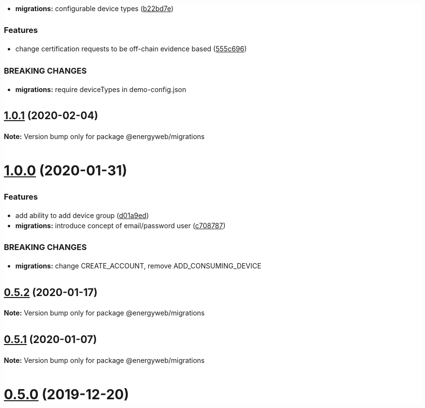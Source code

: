-   **migrations:** configurable device types
    ([b22bd7e](https://github.com/energywebfoundation/origin/commit/b22bd7eb4dea65e6c9a9301fa8930bcfb4ad9e8f))

### Features

-   change certification requests to be off-chain evidence based
    ([555c696](https://github.com/energywebfoundation/origin/commit/555c696aff17bafd11c8c5403add627d6c95fbd9))

### BREAKING CHANGES

-   **migrations:** require deviceTypes in demo-config.json

## [1.0.1](https://github.com/energywebfoundation/origin/compare/@energyweb/migrations@1.0.0...@energyweb/migrations@1.0.1) (2020-02-04)

**Note:** Version bump only for package @energyweb/migrations

# [1.0.0](https://github.com/energywebfoundation/origin/compare/@energyweb/migrations@0.5.2...@energyweb/migrations@1.0.0) (2020-01-31)

### Features

-   add ability to add device group
    ([d01a9ed](https://github.com/energywebfoundation/origin/commit/d01a9ed1c7e474635f4ff342844fb94a8b4c3bc9))
-   **migrations:** introduce concept of email/password user
    ([c708787](https://github.com/energywebfoundation/origin/commit/c70878739f64dbdcf9f974fecb1efce87bf90279))

### BREAKING CHANGES

-   **migrations:** change CREATE_ACCOUNT, remove ADD_CONSUMING_DEVICE

## [0.5.2](https://github.com/energywebfoundation/origin/compare/@energyweb/migrations@0.5.1...@energyweb/migrations@0.5.2) (2020-01-17)

**Note:** Version bump only for package @energyweb/migrations

## [0.5.1](https://github.com/energywebfoundation/origin/compare/@energyweb/migrations@0.5.0...@energyweb/migrations@0.5.1) (2020-01-07)

**Note:** Version bump only for package @energyweb/migrations

# [0.5.0](https://github.com/energywebfoundation/origin/compare/@energyweb/migrations@0.4.0...@energyweb/migrations@0.5.0) (2019-12-20)
